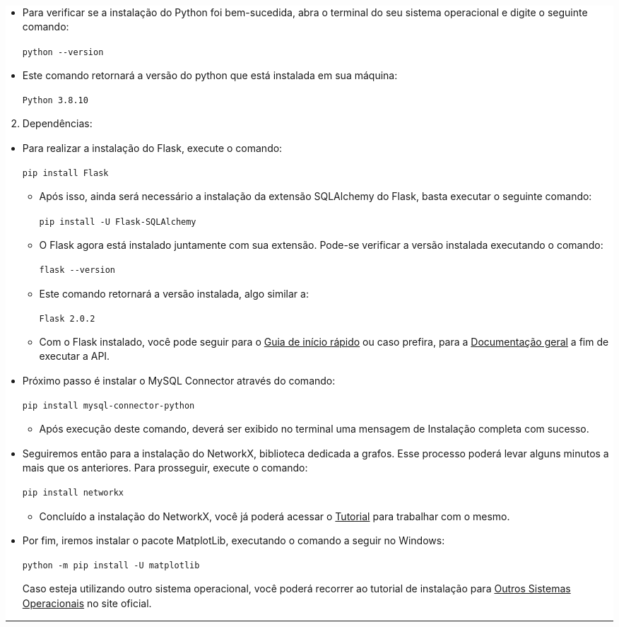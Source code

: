 - Para verificar se a instalação do Python foi bem-sucedida, abra o terminal do seu sistema operacional e digite o seguinte comando:

  ```
  python --version
  ```

- Este comando retornará a versão do python que está instalada em sua máquina:

  ```
  Python 3.8.10
  ```

2. Dependências:

- Para realizar a instalação do Flask, execute o comando:

  ```
  pip install Flask
  ```

  - Após isso, ainda será necessário a instalação da extensão SQLAlchemy do Flask, basta executar o seguinte comando:
    ```
    pip install -U Flask-SQLAlchemy
    ```
  - O Flask agora está instalado juntamente com sua extensão. Pode-se verificar a versão instalada executando o comando:
    ```
    flask --version
    ```
  - Este comando retornará a versão instalada, algo similar a:
    ```
    Flask 2.0.2
    ```
  - Com o Flask instalado, você pode seguir para o [Guia de início rápido](https://flask.palletsprojects.com/en/2.0.x/quickstart/) ou caso prefira, para a [Documentação geral](https://flask.palletsprojects.com/en/2.0.x/) a fim de executar a API.

- Próximo passo é instalar o MySQL Connector através do comando:

  ```
  pip install mysql-connector-python
  ```

  - Após execução deste comando, deverá ser exibido no terminal uma mensagem de Instalação completa com sucesso.

- Seguiremos então para a instalação do NetworkX, biblioteca dedicada a grafos. Esse processo poderá levar alguns minutos a mais que os anteriores. Para prosseguir, execute o comando:
  ```
  pip install networkx
  ```
  - Concluído a instalação do NetworkX, você já poderá acessar o [Tutorial](https://networkx.org/documentation/stable/tutorial.html) para trabalhar com o mesmo.
- Por fim, iremos instalar o pacote MatplotLib, executando o comando a seguir no Windows:
  ```
  python -m pip install -U matplotlib
  ```
  Caso esteja utilizando outro sistema operacional, você poderá recorrer ao tutorial de instalação para [Outros Sistemas Operacionais](https://matplotlib.org/stable/users/installing.html#) no site oficial.

---